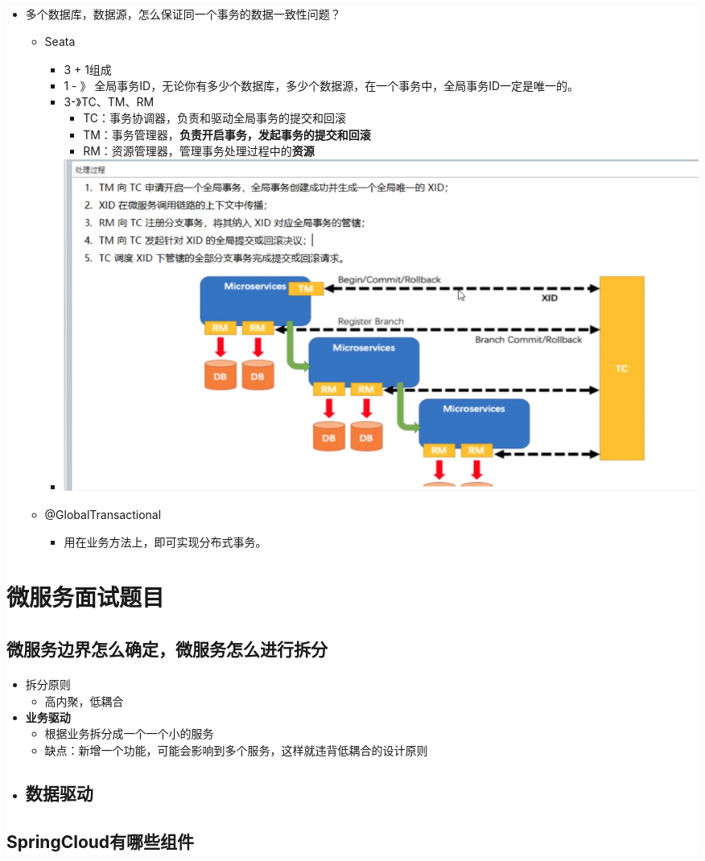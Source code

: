 - 多个数据库，数据源，怎么保证同一个事务的数据一致性问题？

  - Seata
    - 3 + 1组成
    - 1 - 》 全局事务ID，无论你有多少个数据库，多少个数据源，在一个事务中，全局事务ID一定是唯一的。
    - 3-》TC、TM、RM
      - TC：事务协调器，负责和驱动全局事务的提交和回滚
      - TM：事务管理器，**负责开启事务，发起事务的提交和回滚**
      - RM：资源管理器，管理事务处理过程中的**资源**
    - ![](./resource/alibaba/seata/transaction.png)

  - @GlobalTransactional
    - 用在业务方法上，即可实现分布式事务。

# **微服务面试题目**

## 微服务边界怎么确定，微服务怎么进行拆分

- 拆分原则
  - 高内聚，低耦合
- **业务驱动**
  - 根据业务拆分成一个一个小的服务
  - 缺点：新增一个功能，可能会影响到多个服务，这样就违背低耦合的设计原则
- **数据驱动**
  - 

## SpringCloud有哪些组件
